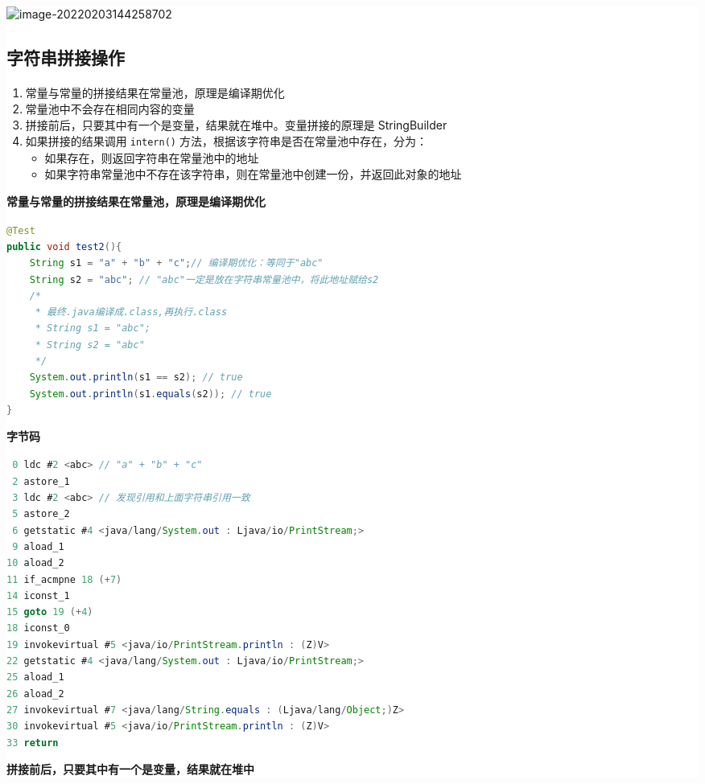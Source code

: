 
![image-20220203144258702](https://cdn.jsdelivr.net/gh/xiaou66/picture@master/image/1646538210137image-20220203144258702.png)

## 字符串拼接操作

1. 常量与常量的拼接结果在常量池，原理是编译期优化
2. 常量池中不会存在相同内容的变量
3. 拼接前后，只要其中有一个是变量，结果就在堆中。变量拼接的原理是 StringBuilder
4. 如果拼接的结果调用 `intern()` 方法，根据该字符串是否在常量池中存在，分为：
   - 如果存在，则返回字符串在常量池中的地址
   - 如果字符串常量池中不存在该字符串，则在常量池中创建一份，并返回此对象的地址

**常量与常量的拼接结果在常量池，原理是编译期优化**

```java
@Test
public void test2(){
    String s1 = "a" + "b" + "c";// 编译期优化：等同于"abc"
    String s2 = "abc"; // "abc"一定是放在字符串常量池中，将此地址赋给s2
    /*
     * 最终.java编译成.class,再执行.class
     * String s1 = "abc";
     * String s2 = "abc"
     */
    System.out.println(s1 == s2); // true
    System.out.println(s1.equals(s2)); // true
}
```

**字节码**

```java
 0 ldc #2 <abc> // "a" + "b" + "c"
 2 astore_1
 3 ldc #2 <abc> // 发现引用和上面字符串引用一致
 5 astore_2
 6 getstatic #4 <java/lang/System.out : Ljava/io/PrintStream;>
 9 aload_1
10 aload_2
11 if_acmpne 18 (+7)
14 iconst_1
15 goto 19 (+4)
18 iconst_0
19 invokevirtual #5 <java/io/PrintStream.println : (Z)V>
22 getstatic #4 <java/lang/System.out : Ljava/io/PrintStream;>
25 aload_1
26 aload_2
27 invokevirtual #7 <java/lang/String.equals : (Ljava/lang/Object;)Z>
30 invokevirtual #5 <java/io/PrintStream.println : (Z)V>
33 return
```

**拼接前后，只要其中有一个是变量，结果就在堆中**
